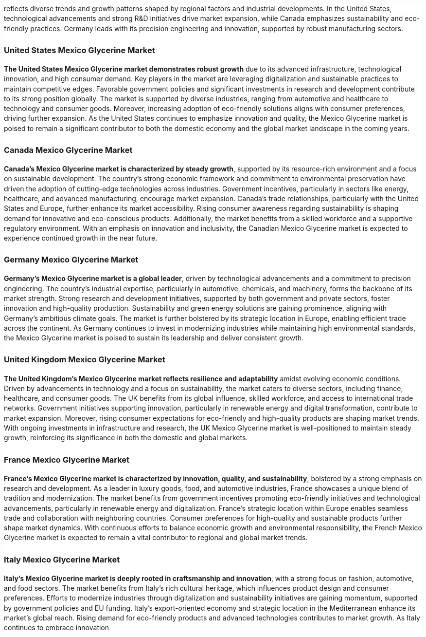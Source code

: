 reflects diverse trends and growth patterns shaped by regional factors and industrial developments. In the United States, technological advancements and strong R&amp;D initiatives drive market expansion, while Canada emphasizes sustainability and eco-friendly practices. Germany leads with its precision engineering and innovation, supported by robust manufacturing sectors.</span></em></p></blockquote><h3><strong>United States Mexico Glycerine Market</strong></h3><p><strong>The United States Mexico Glycerine market demonstrates robust growth</strong> due to its advanced infrastructure, technological innovation, and high consumer demand. Key players in the market are leveraging digitalization and sustainable practices to maintain competitive edges. Favorable government policies and significant investments in research and development contribute to its strong position globally. The market is supported by diverse industries, ranging from automotive and healthcare to technology and consumer goods. Moreover, increasing adoption of eco-friendly solutions aligns with consumer preferences, driving further expansion. As the United States continues to emphasize innovation and quality, the Mexico Glycerine market is poised to remain a significant contributor to both the domestic economy and the global market landscape in the coming years.</p><h3><strong>Canada Mexico Glycerine Market</strong></h3><p><strong>Canada&rsquo;s Mexico Glycerine market is characterized by steady growth</strong>, supported by its resource-rich environment and a focus on sustainable development. The country&rsquo;s strong economic framework and commitment to environmental preservation have driven the adoption of cutting-edge technologies across industries. Government incentives, particularly in sectors like energy, healthcare, and advanced manufacturing, encourage market expansion. Canada&rsquo;s trade relationships, particularly with the United States and Europe, further enhance its market accessibility. Rising consumer awareness regarding sustainability is shaping demand for innovative and eco-conscious products. Additionally, the market benefits from a skilled workforce and a supportive regulatory environment. With an emphasis on innovation and inclusivity, the Canadian Mexico Glycerine market is expected to experience continued growth in the near future.</p><h3><strong>Germany Mexico Glycerine Market</strong></h3><p><strong>Germany&rsquo;s Mexico Glycerine market is a global leader</strong>, driven by technological advancements and a commitment to precision engineering. The country&rsquo;s industrial expertise, particularly in automotive, chemicals, and machinery, forms the backbone of its market strength. Strong research and development initiatives, supported by both government and private sectors, foster innovation and high-quality production. Sustainability and green energy solutions are gaining prominence, aligning with Germany&rsquo;s ambitious climate goals. The market is further bolstered by its strategic location in Europe, enabling efficient trade across the continent. As Germany continues to invest in modernizing industries while maintaining high environmental standards, the Mexico Glycerine market is poised to sustain its leadership and deliver consistent growth.</p><h3><strong>United Kingdom Mexico Glycerine Market</strong></h3><p><strong>The United Kingdom&rsquo;s Mexico Glycerine market reflects resilience and adaptability</strong> amidst evolving economic conditions. Driven by advancements in technology and a focus on sustainability, the market caters to diverse sectors, including finance, healthcare, and consumer goods. The UK benefits from its global influence, skilled workforce, and access to international trade networks. Government initiatives supporting innovation, particularly in renewable energy and digital transformation, contribute to market expansion. Moreover, rising consumer expectations for eco-friendly and high-quality products are shaping market trends. With ongoing investments in infrastructure and research, the UK Mexico Glycerine market is well-positioned to maintain steady growth, reinforcing its significance in both the domestic and global markets.</p><h3><strong>France Mexico Glycerine Market</strong></h3><p><strong>France&rsquo;s Mexico Glycerine market is characterized by innovation, quality, and sustainability</strong>, bolstered by a strong emphasis on research and development. As a leader in luxury goods, food, and automotive industries, France showcases a unique blend of tradition and modernization. The market benefits from government incentives promoting eco-friendly initiatives and technological advancements, particularly in renewable energy and digitalization. France&rsquo;s strategic location within Europe enables seamless trade and collaboration with neighboring countries. Consumer preferences for high-quality and sustainable products further shape market dynamics. With continuous efforts to balance economic growth and environmental responsibility, the French Mexico Glycerine market is expected to remain a vital contributor to regional and global market trends.</p><h3><strong>Italy Mexico Glycerine Market</strong></h3><p><strong>Italy&rsquo;s Mexico Glycerine market is deeply rooted in craftsmanship and innovation</strong>, with a strong focus on fashion, automotive, and food sectors. The market benefits from Italy&rsquo;s rich cultural heritage, which influences product design and consumer preferences. Efforts to modernize industries through digitalization and sustainability initiatives are gaining momentum, supported by government policies and EU funding. Italy&rsquo;s export-oriented economy and strategic location in the Mediterranean enhance its market&rsquo;s global reach. Rising demand for eco-friendly products and advanced technologies contributes to market growth. As Italy continues to embrace innovation